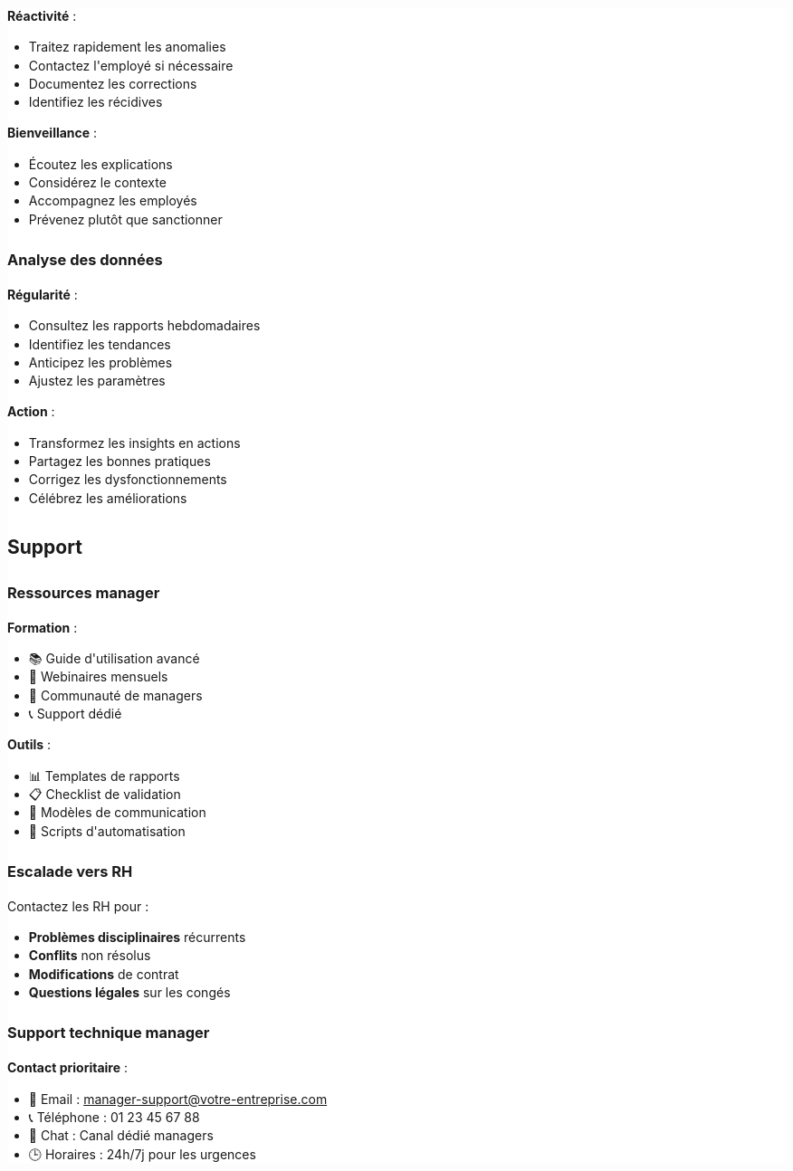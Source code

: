 **Réactivité** :
- Traitez rapidement les anomalies
- Contactez l'employé si nécessaire
- Documentez les corrections
- Identifiez les récidives

**Bienveillance** :
- Écoutez les explications
- Considérez le contexte
- Accompagnez les employés
- Prévenez plutôt que sanctionner

### Analyse des données

**Régularité** :
- Consultez les rapports hebdomadaires
- Identifiez les tendances
- Anticipez les problèmes
- Ajustez les paramètres

**Action** :
- Transformez les insights en actions
- Partagez les bonnes pratiques
- Corrigez les dysfonctionnements
- Célébrez les améliorations

## Support

### Ressources manager

**Formation** :
- 📚 Guide d'utilisation avancé
- 🎥 Webinaires mensuels
- 👥 Communauté de managers
- 📞 Support dédié

**Outils** :
- 📊 Templates de rapports
- 📋 Checklist de validation
- 📝 Modèles de communication
- 🔧 Scripts d'automatisation

### Escalade vers RH

Contactez les RH pour :
- **Problèmes disciplinaires** récurrents
- **Conflits** non résolus
- **Modifications** de contrat
- **Questions légales** sur les congés

### Support technique manager

**Contact prioritaire** :
- 📧 Email : manager-support@votre-entreprise.com
- 📞 Téléphone : 01 23 45 67 88
- 💬 Chat : Canal dédié managers
- 🕒 Horaires : 24h/7j pour les urgences

